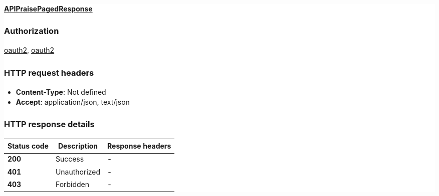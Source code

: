 [**APIPraisePagedResponse**](APIPraisePagedResponse.md)

### Authorization

[oauth2](../README.md#oauth2), [oauth2](../README.md#oauth2)

### HTTP request headers

 - **Content-Type**: Not defined
 - **Accept**: application/json, text/json

### HTTP response details
| Status code | Description | Response headers |
|-------------|-------------|------------------|
| **200** | Success |  -  |
| **401** | Unauthorized |  -  |
| **403** | Forbidden |  -  |

